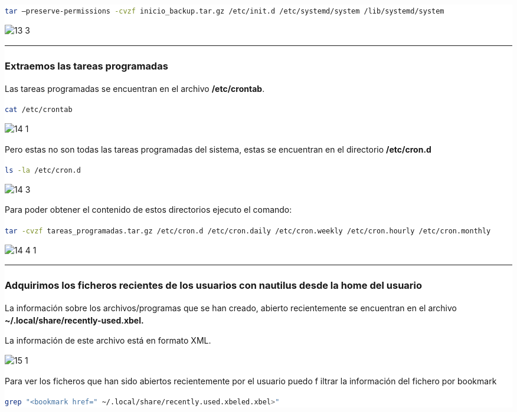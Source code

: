 ```bash
tar –preserve-permissions -cvzf inicio_backup.tar.gz /etc/init.d /etc/systemd/system /lib/systemd/system
```

![13 3](https://github.com/user-attachments/assets/7ff327c7-7102-44cd-a71c-af2de4f032bb)


---

### Extraemos las tareas programadas

Las tareas programadas se encuentran en el archivo **/etc/crontab**.

```bash
cat /etc/crontab
```

![14 1](https://github.com/user-attachments/assets/8272fad9-31a3-4c3e-ab49-264e3153bb3b)


Pero estas no son todas las tareas programadas del sistema, estas se encuentran en el directorio **/etc/cron.d**

```bash
ls -la /etc/cron.d
```

![14 3](https://github.com/user-attachments/assets/c5494ec7-5d40-45ab-8926-7e96d375e918)


Para poder obtener el contenido de estos directorios ejecuto el comando:

```bash
tar -cvzf tareas_programadas.tar.gz /etc/cron.d /etc/cron.daily /etc/cron.weekly /etc/cron.hourly /etc/cron.monthly
```

![14 4 1](https://github.com/user-attachments/assets/25ad849c-fe4b-4d19-a9c3-43765e34a957)


---

### Adquirimos los ficheros recientes de los usuarios con nautilus desde la home del usuario

La información sobre los archivos/programas que se han creado, abierto recientemente se encuentran en el archivo **~/.local/share/recently-used.xbel.** 

La información de este archivo está en formato XML.

![15 1](https://github.com/user-attachments/assets/befbdfe3-a646-4ebd-a000-1a7d737e056f)


Para ver los ficheros que han sido abiertos recientemente por el usuario puedo f iltrar la información del fichero por bookmark

```bash
grep "<bookmark href=" ~/.local/share/recently.used.xbeled.xbel>"
```
